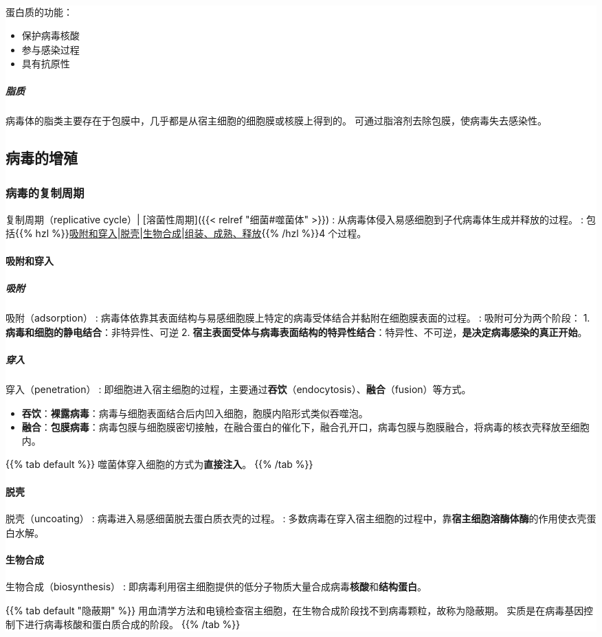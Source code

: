 蛋白质的功能：
- 保护病毒核酸
- 参与感染过程
- 具有抗原性

##### 脂质

病毒体的脂类主要存在于包膜中，几乎都是从宿主细胞的细胞膜或核膜上得到的。
可通过脂溶剂去除包膜，使病毒失去感染性。

## 病毒的增殖

### 病毒的复制周期

复制周期（replicative cycle）| [溶菌性周期]({{< relref "细菌#噬菌体" >}})
: 从病毒体侵入易感细胞到子代病毒体生成并释放的过程。
: 包括{{% hzl %}}[吸附和穿入](#吸附和穿入)|[脱壳](#脱壳)|[生物合成](#生物合成)|[组装、成熟、释放](#组装、成熟、释放){{% /hzl %}}4 个过程。

#### 吸附和穿入

##### 吸附

吸附（adsorption）
: 病毒体依靠其表面结构与易感细胞膜上特定的病毒受体结合并黏附在细胞膜表面的过程。
: 吸附可分为两个阶段：
    1. **病毒和细胞的静电结合**：非特异性、可逆
    2. **宿主表面受体与病毒表面结构的特异性结合**：特异性、不可逆，**是决定病毒感染的真正开始**。

##### 穿入

穿入（penetration）
: 即细胞进入宿主细胞的过程，主要通过**吞饮**（endocytosis）、**融合**（fusion）等方式。

- **吞饮**：**裸露病毒**：病毒与细胞表面结合后内凹入细胞，胞膜内陷形式类似吞噬泡。
- **融合**：**包膜病毒**：病毒包膜与细胞膜密切接触，在融合蛋白的催化下，融合孔开口，病毒包膜与胞膜融合，将病毒的核衣壳释放至细胞内。

{{% tab default %}}
噬菌体穿入细胞的方式为**直接注入**。
{{% /tab %}}

#### 脱壳

脱壳（uncoating）
: 病毒进入易感细菌脱去蛋白质衣壳的过程。
: 多数病毒在穿入宿主细胞的过程中，靠**宿主细胞溶酶体酶**的作用使衣壳蛋白水解。

#### 生物合成

生物合成（biosynthesis）
: 即病毒利用宿主细胞提供的低分子物质大量合成病毒**核酸**和**结构蛋白**。

{{% tab default "隐蔽期" %}}
用血清学方法和电镜检查宿主细胞，在生物合成阶段找不到病毒颗粒，故称为隐蔽期。
实质是在病毒基因控制下进行病毒核酸和蛋白质合成的阶段。
{{% /tab %}}
